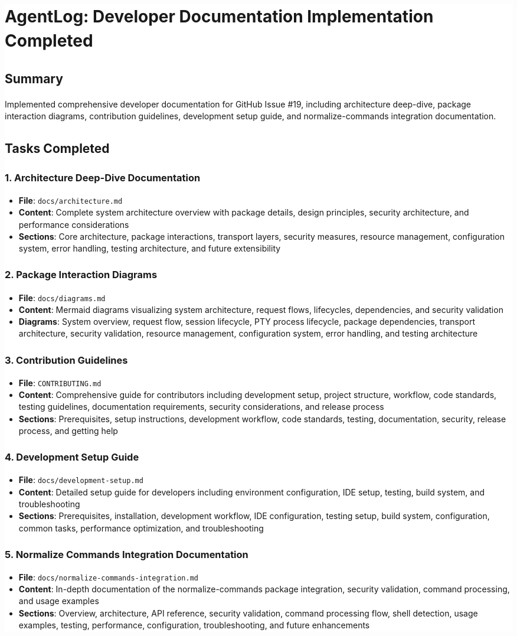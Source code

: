 # AgentLog: Developer Documentation Implementation Completed

## Summary

Implemented comprehensive developer documentation for GitHub Issue #19, including architecture deep-dive, package interaction diagrams, contribution guidelines, development setup guide, and normalize-commands integration documentation.

## Tasks Completed

### 1. Architecture Deep-Dive Documentation
- **File**: `docs/architecture.md`
- **Content**: Complete system architecture overview with package details, design principles, security architecture, and performance considerations
- **Sections**: Core architecture, package interactions, transport layers, security measures, resource management, configuration system, error handling, testing architecture, and future extensibility

### 2. Package Interaction Diagrams
- **File**: `docs/diagrams.md`
- **Content**: Mermaid diagrams visualizing system architecture, request flows, lifecycles, dependencies, and security validation
- **Diagrams**: System overview, request flow, session lifecycle, PTY process lifecycle, package dependencies, transport architecture, security validation, resource management, configuration system, error handling, and testing architecture

### 3. Contribution Guidelines
- **File**: `CONTRIBUTING.md`
- **Content**: Comprehensive guide for contributors including development setup, project structure, workflow, code standards, testing guidelines, documentation requirements, security considerations, and release process
- **Sections**: Prerequisites, setup instructions, development workflow, code standards, testing, documentation, security, release process, and getting help

### 4. Development Setup Guide
- **File**: `docs/development-setup.md`
- **Content**: Detailed setup guide for developers including environment configuration, IDE setup, testing, build system, and troubleshooting
- **Sections**: Prerequisites, installation, development workflow, IDE configuration, testing setup, build system, configuration, common tasks, performance optimization, and troubleshooting

### 5. Normalize Commands Integration Documentation
- **File**: `docs/normalize-commands-integration.md`
- **Content**: In-depth documentation of the normalize-commands package integration, security validation, command processing, and usage examples
- **Sections**: Overview, architecture, API reference, security validation, command processing flow, shell detection, usage examples, testing, performance, configuration, troubleshooting, and future enhancements
